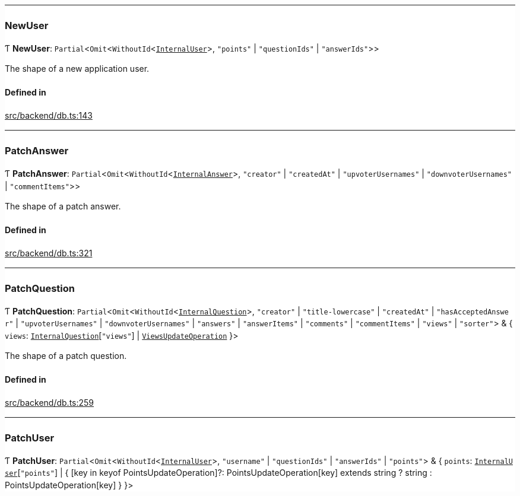 ___

### NewUser

Ƭ **NewUser**: `Partial`<`Omit`<`WithoutId`<[`InternalUser`](src_backend_db.md#internaluser)\>, ``"points"`` \| ``"questionIds"`` \| ``"answerIds"``\>\>

The shape of a new application user.

#### Defined in

[src/backend/db.ts:143](https://github.com/nhscc/blogpress.api.hscc.bdpa.org/blob/764312e/src/backend/db.ts#L143)

___

### PatchAnswer

Ƭ **PatchAnswer**: `Partial`<`Omit`<`WithoutId`<[`InternalAnswer`](src_backend_db.md#internalanswer)\>, ``"creator"`` \| ``"createdAt"`` \| ``"upvoterUsernames"`` \| ``"downvoterUsernames"`` \| ``"commentItems"``\>\>

The shape of a patch answer.

#### Defined in

[src/backend/db.ts:321](https://github.com/nhscc/blogpress.api.hscc.bdpa.org/blob/764312e/src/backend/db.ts#L321)

___

### PatchQuestion

Ƭ **PatchQuestion**: `Partial`<`Omit`<`WithoutId`<[`InternalQuestion`](src_backend_db.md#internalquestion)\>, ``"creator"`` \| ``"title-lowercase"`` \| ``"createdAt"`` \| ``"hasAcceptedAnswer"`` \| ``"upvoterUsernames"`` \| ``"downvoterUsernames"`` \| ``"answers"`` \| ``"answerItems"`` \| ``"comments"`` \| ``"commentItems"`` \| ``"views"`` \| ``"sorter"``\> & { `views`: [`InternalQuestion`](src_backend_db.md#internalquestion)[``"views"``] \| [`ViewsUpdateOperation`](src_backend_db.md#viewsupdateoperation)  }\>

The shape of a patch question.

#### Defined in

[src/backend/db.ts:259](https://github.com/nhscc/blogpress.api.hscc.bdpa.org/blob/764312e/src/backend/db.ts#L259)

___

### PatchUser

Ƭ **PatchUser**: `Partial`<`Omit`<`WithoutId`<[`InternalUser`](src_backend_db.md#internaluser)\>, ``"username"`` \| ``"questionIds"`` \| ``"answerIds"`` \| ``"points"``\> & { `points`: [`InternalUser`](src_backend_db.md#internaluser)[``"points"``] \| { [key in keyof PointsUpdateOperation]?: PointsUpdateOperation[key] extends string ? string : PointsUpdateOperation[key] }  }\>
